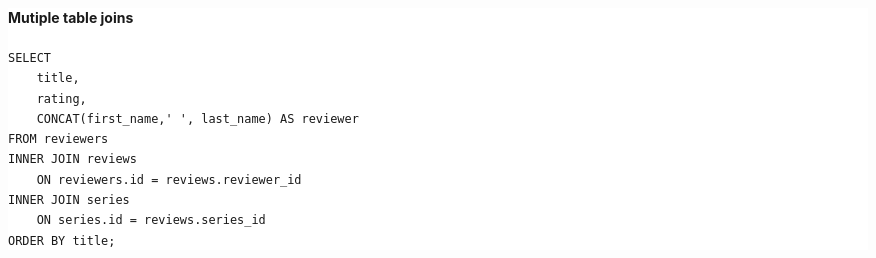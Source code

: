 #### Mutiple table joins

```mysql
SELECT
    title,
    rating,
    CONCAT(first_name,' ', last_name) AS reviewer
FROM reviewers
INNER JOIN reviews
    ON reviewers.id = reviews.reviewer_id
INNER JOIN series
    ON series.id = reviews.series_id
ORDER BY title;
```
